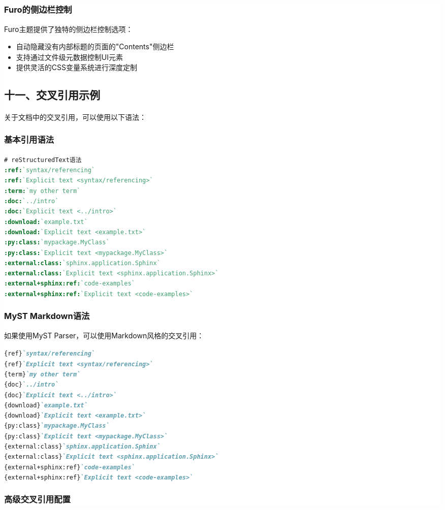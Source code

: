 ### Furo的侧边栏控制

Furo主题提供了独特的侧边栏控制选项：

- 自动隐藏没有内部标题的页面的"Contents"侧边栏
- 支持通过文件级元数据控制UI元素
- 提供灵活的CSS变量系统进行深度定制

## 十一、交叉引用示例

关于文档中的交叉引用，可以使用以下语法：

### 基本引用语法

```rst
# reStructuredText语法
:ref:`syntax/referencing`
:ref:`Explicit text <syntax/referencing>`
:term:`my other term`
:doc:`../intro`
:doc:`Explicit text <../intro>`
:download:`example.txt`
:download:`Explicit text <example.txt>`
:py:class:`mypackage.MyClass`
:py:class:`Explicit text <mypackage.MyClass>`
:external:class:`sphinx.application.Sphinx`
:external:class:`Explicit text <sphinx.application.Sphinx>`
:external+sphinx:ref:`code-examples`
:external+sphinx:ref:`Explicit text <code-examples>`
```

### MyST Markdown语法

如果使用MyST Parser，可以使用Markdown风格的交叉引用：

```markdown
{ref}`syntax/referencing`
{ref}`Explicit text <syntax/referencing>`
{term}`my other term`
{doc}`../intro`
{doc}`Explicit text <../intro>`
{download}`example.txt`
{download}`Explicit text <example.txt>`
{py:class}`mypackage.MyClass`
{py:class}`Explicit text <mypackage.MyClass>`
{external:class}`sphinx.application.Sphinx`
{external:class}`Explicit text <sphinx.application.Sphinx>`
{external+sphinx:ref}`code-examples`
{external+sphinx:ref}`Explicit text <code-examples>`
```

### 高级交叉引用配置
